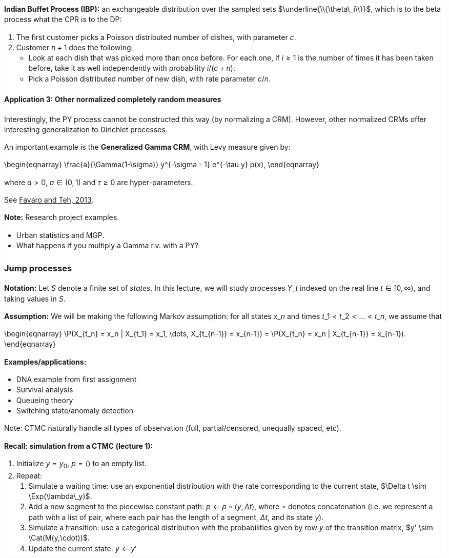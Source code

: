 **Indian Buffet Process (IBP):** an exchangeable distribution over the sampled sets $\underline{\\{\theta\_i\\}}$, which is to the beta process what the CPR is to the DP:

1. The first customer picks a Poisson distributed number of dishes, with parameter $c$.
2. Customer $n+1$ does the following:
   - Look at each dish that was picked more than once before. For each one, if $i \ge 1$ is the number of times it has been taken before, take it as well independently with probability $i/(c+n)$.
   - Pick a Poisson distributed number of new dish, with rate parameter $c/n$.

#### Application 3: Other normalized completely random measures

Interestingly, the PY process cannot be constructed this way (by normalizing a CRM). However, other normalized CRMs offer interesting generalization to Dirichlet processes.

An important example is the **Generalized Gamma CRM**, with Levy measure given by:

\begin{eqnarray}
\frac{a}{\Gamma(1-\sigma)} y^{-\sigma - 1} e^{-\tau y} p(x),
\end{eqnarray}

where $a > 0$, $\sigma \in (0,1)$ and $\tau \ge 0$ are hyper-parameters.

See [Favaro and Teh, 2013](http://www.stats.ox.ac.uk/~teh/research/npbayes/FavTeh2013a.pdf).

**Note:** Research project examples.

- Urban statistics and MGP.
- What happens if you multiply a Gamma r.v. with a PY?

### Jump processes

**Notation:** Let $S$ denote a finite set of *states*. In this lecture, we will study processes $Y\_t$ indexed on the real line $t \in [0, \infty)$, and taking values in $S$.

**Assumption:** We will be making the following Markov assumption: for all states $x\_n$ and times $t\_1 < t\_2 < \dots < t\_n$, we assume that

\begin{eqnarray}
\P(X\_{t\_n} = x\_n | X\_{t\_1} = x\_1, \dots, X\_{t\_{n-1}} = x\_{n-1}) = \P(X\_{t\_n} = x\_n | X\_{t\_{n-1}} = x\_{n-1}).
\end{eqnarray}

**Examples/applications:**

- DNA example from first assignment
- Survival analysis
- Queueing theory
- Switching state/anomaly detection

Note: CTMC naturally handle all types of observation (full, partial/censored, unequally spaced, etc).

**Recall: simulation from a CTMC (lecture 1):**

1. Initialize $y = y_0$, $p = ()$ to an empty list.
2. Repeat:
   1. Simulate a waiting time: use an exponential distribution with the rate corresponding to the current state, $\Delta t \sim \Exp(\lambda\_y)$.
   2. Add a new segment to the piecewise constant path: $p \gets p \circ (y, \Delta t)$, where $\circ$ denotes concatenation (i.e. we represent a path with a list of pair, where each pair has the length of a segment, $\Delta t$, and its state $y$).
   3. Simulate a transition: use a categorical distribution with the probabilities given by row $y$ of the transition matrix, $y' \sim \Cat(M(y,\cdot))$.
   4. Update the current state: $y \gets y'$
   
